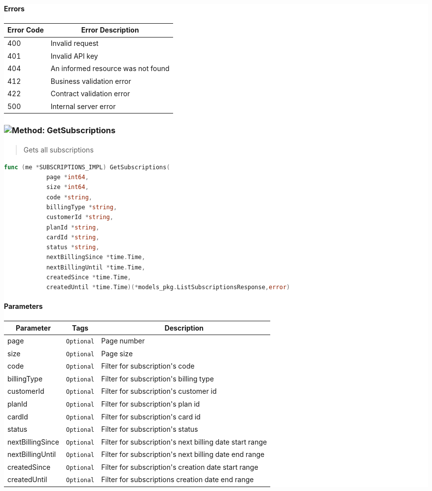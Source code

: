 #### Errors
 
| Error Code | Error Description |
|------------|-------------------|
| 400 | Invalid request |
| 401 | Invalid API key |
| 404 | An informed resource was not found |
| 412 | Business validation error |
| 422 | Contract validation error |
| 500 | Internal server error |



### <a name="get_subscriptions"></a>![Method: ](https://apidocs.io/img/method.png ".subscriptions_pkg.GetSubscriptions") GetSubscriptions

> Gets all subscriptions


```go
func (me *SUBSCRIPTIONS_IMPL) GetSubscriptions(
            page *int64,
            size *int64,
            code *string,
            billingType *string,
            customerId *string,
            planId *string,
            cardId *string,
            status *string,
            nextBillingSince *time.Time,
            nextBillingUntil *time.Time,
            createdSince *time.Time,
            createdUntil *time.Time)(*models_pkg.ListSubscriptionsResponse,error)
```

#### Parameters

| Parameter | Tags | Description |
|-----------|------|-------------|
| page |  ``` Optional ```  | Page number |
| size |  ``` Optional ```  | Page size |
| code |  ``` Optional ```  | Filter for subscription's code |
| billingType |  ``` Optional ```  | Filter for subscription's billing type |
| customerId |  ``` Optional ```  | Filter for subscription's customer id |
| planId |  ``` Optional ```  | Filter for subscription's plan id |
| cardId |  ``` Optional ```  | Filter for subscription's card id |
| status |  ``` Optional ```  | Filter for subscription's status |
| nextBillingSince |  ``` Optional ```  | Filter for subscription's next billing date start range |
| nextBillingUntil |  ``` Optional ```  | Filter for subscription's next billing date end range |
| createdSince |  ``` Optional ```  | Filter for subscription's creation date start range |
| createdUntil |  ``` Optional ```  | Filter for subscriptions creation date end range |
